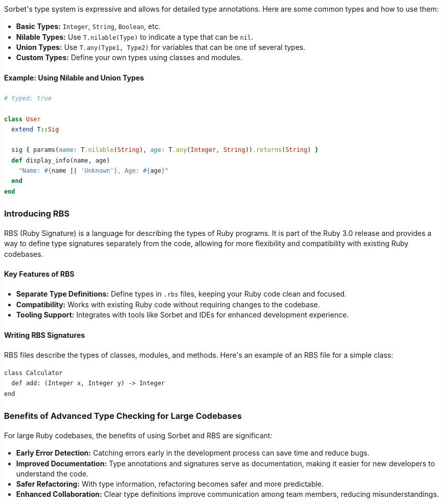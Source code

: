 Sorbet's type system is expressive and allows for detailed type annotations. Here are some common types and how to use them:

- **Basic Types:** `Integer`, `String`, `Boolean`, etc.
- **Nilable Types:** Use `T.nilable(Type)` to indicate a type that can be `nil`.
- **Union Types:** Use `T.any(Type1, Type2)` for variables that can be one of several types.
- **Custom Types:** Define your own types using classes and modules.

#### Example: Using Nilable and Union Types

```ruby
# typed: true

class User
  extend T::Sig

  sig { params(name: T.nilable(String), age: T.any(Integer, String)).returns(String) }
  def display_info(name, age)
    "Name: #{name || 'Unknown'}, Age: #{age}"
  end
end
```

### Introducing RBS

RBS (Ruby Signature) is a language for describing the types of Ruby programs. It is part of the Ruby 3.0 release and provides a way to define type signatures separately from the code, allowing for more flexibility and compatibility with existing Ruby codebases.

#### Key Features of RBS

- **Separate Type Definitions:** Define types in `.rbs` files, keeping your Ruby code clean and focused.
- **Compatibility:** Works with existing Ruby code without requiring changes to the codebase.
- **Tooling Support:** Integrates with tools like Sorbet and IDEs for enhanced development experience.

#### Writing RBS Signatures

RBS files describe the types of classes, modules, and methods. Here's an example of an RBS file for a simple class:

```rbs
class Calculator
  def add: (Integer x, Integer y) -> Integer
end
```

### Benefits of Advanced Type Checking for Large Codebases

For large Ruby codebases, the benefits of using Sorbet and RBS are significant:

- **Early Error Detection:** Catching errors early in the development process can save time and reduce bugs.
- **Improved Documentation:** Type annotations and signatures serve as documentation, making it easier for new developers to understand the code.
- **Safer Refactoring:** With type information, refactoring becomes safer and more predictable.
- **Enhanced Collaboration:** Clear type definitions improve communication among team members, reducing misunderstandings.
